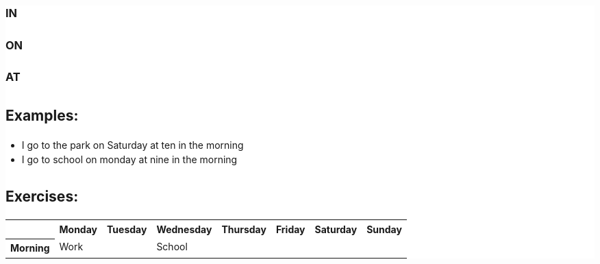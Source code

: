 ### IN

</div>
<div class="card item">

### ON

</div>
<div class="card item">

### AT

</div>

## Examples:

*   I go to the park on Saturday at ten in the morning
*   I go to school on monday at nine in the morning

## Exercises:

<table class="table">

<tbody>

<tr>

<td></td>

<th>Monday</th>

<th>Tuesday</th>

<th>Wednesday</th>

<th>Thursday</th>

<th>Friday</th>

<th>Saturday</th>

<th>Sunday</th>

</tr>

<tr>

<th>Morning</th>

<td>Work</td>

<td></td>

<td>School</td>

<td></td>

<td></td>
